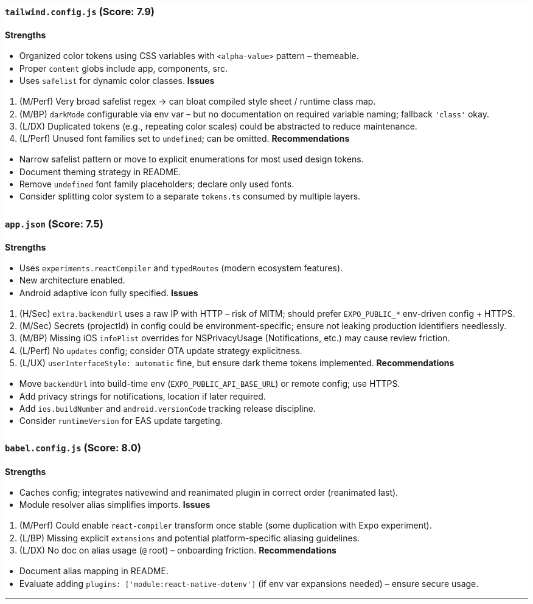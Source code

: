 ### `tailwind.config.js` (Score: 7.9)
**Strengths**
- Organized color tokens using CSS variables with `<alpha-value>` pattern – themeable.
- Proper `content` globs include app, components, src.
- Uses `safelist` for dynamic color classes.
**Issues**
1. (M/Perf) Very broad safelist regex → can bloat compiled style sheet / runtime class map.
2. (M/BP) `darkMode` configurable via env var – but no documentation on required variable naming; fallback `'class'` okay.
3. (L/DX) Duplicated tokens (e.g., repeating color scales) could be abstracted to reduce maintenance.
4. (L/Perf) Unused font families set to `undefined`; can be omitted.
**Recommendations**
- Narrow safelist pattern or move to explicit enumerations for most used design tokens.
- Document theming strategy in README.
- Remove `undefined` font family placeholders; declare only used fonts.
- Consider splitting color system to a separate `tokens.ts` consumed by multiple layers.

### `app.json` (Score: 7.5)
**Strengths**
- Uses `experiments.reactCompiler` and `typedRoutes` (modern ecosystem features).
- New architecture enabled.
- Android adaptive icon fully specified.
**Issues**
1. (H/Sec) `extra.backendUrl` uses a raw IP with HTTP – risk of MITM; should prefer `EXPO_PUBLIC_*` env-driven config + HTTPS.
2. (M/Sec) Secrets (projectId) in config could be environment-specific; ensure not leaking production identifiers needlessly.
3. (M/BP) Missing iOS `infoPlist` overrides for NSPrivacyUsage (Notifications, etc.) may cause review friction.
4. (L/Perf) No `updates` config; consider OTA update strategy explicitness.
5. (L/UX) `userInterfaceStyle: automatic` fine, but ensure dark theme tokens implemented.
**Recommendations**
- Move `backendUrl` into build-time env (`EXPO_PUBLIC_API_BASE_URL`) or remote config; use HTTPS.
- Add privacy strings for notifications, location if later required.
- Add `ios.buildNumber` and `android.versionCode` tracking release discipline.
- Consider `runtimeVersion` for EAS update targeting.

### `babel.config.js` (Score: 8.0)
**Strengths**
- Caches config; integrates nativewind and reanimated plugin in correct order (reanimated last).
- Module resolver alias simplifies imports.
**Issues**
1. (M/Perf) Could enable `react-compiler` transform once stable (some duplication with Expo experiment).
2. (L/BP) Missing explicit `extensions` and potential platform-specific aliasing guidelines.
3. (L/DX) No doc on alias usage (`@` root) – onboarding friction.
**Recommendations**
- Document alias mapping in README.
- Evaluate adding `plugins: ['module:react-native-dotenv']` (if env var expansions needed) – ensure secure usage.

---
